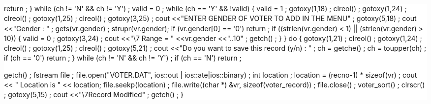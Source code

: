 return ;
} while (ch != 'N' && ch != 'Y') ;
valid = 0 ;
while (ch == 'Y' && !valid)
{
valid = 1 ;
gotoxy(1,18) ; clreol() ;
gotoxy(1,24) ; clreol() ;
gotoxy(1,25) ; clreol() ;
gotoxy(3,25) ;
cout <<"ENTER GENDER OF VOTER TO ADD IN THE MENU" ;
gotoxy(5,18) ;
cout <<"Gender : " ;
gets(vr.gender) ;
strupr(vr.gender);
if (vr.gender[0] == '0')
return ;
if ((strlen(vr.gender) < 1) || (strlen(vr.gender) > 10))
{
valid = 0 ;
gotoxy(3,24) ;
cout <<"\7 Range = " <<vr.gender <<"..10" ;
getch() ;
}
}
do
{
gotoxy(1,21) ; clreol() ;
gotoxy(1,24) ; clreol() ;
gotoxy(1,25) ; clreol() ;
gotoxy(5,21) ;
cout <<"Do you want to save this record (y/n) : " ;
ch = getche() ;
ch = toupper(ch) ;
if (ch == '0')
return ;
} while (ch != 'N' && ch != 'Y') ;
if (ch == 'N')
return ;

getch() ;
fstream file ;
file.open("VOTER.DAT", ios::out | ios::ate|ios::binary) ;
int location ;
location = (recno-1) * sizeof(vr) ;
cout << " Location is " << location;
file.seekp(location) ;
file.write((char *) &vr, sizeof(voter_record)) ;
file.close() ;
voter_sort() ;
clrscr() ;
gotoxy(5,15) ;
cout <<"\7Record Modified" ;
getch() ;
}
